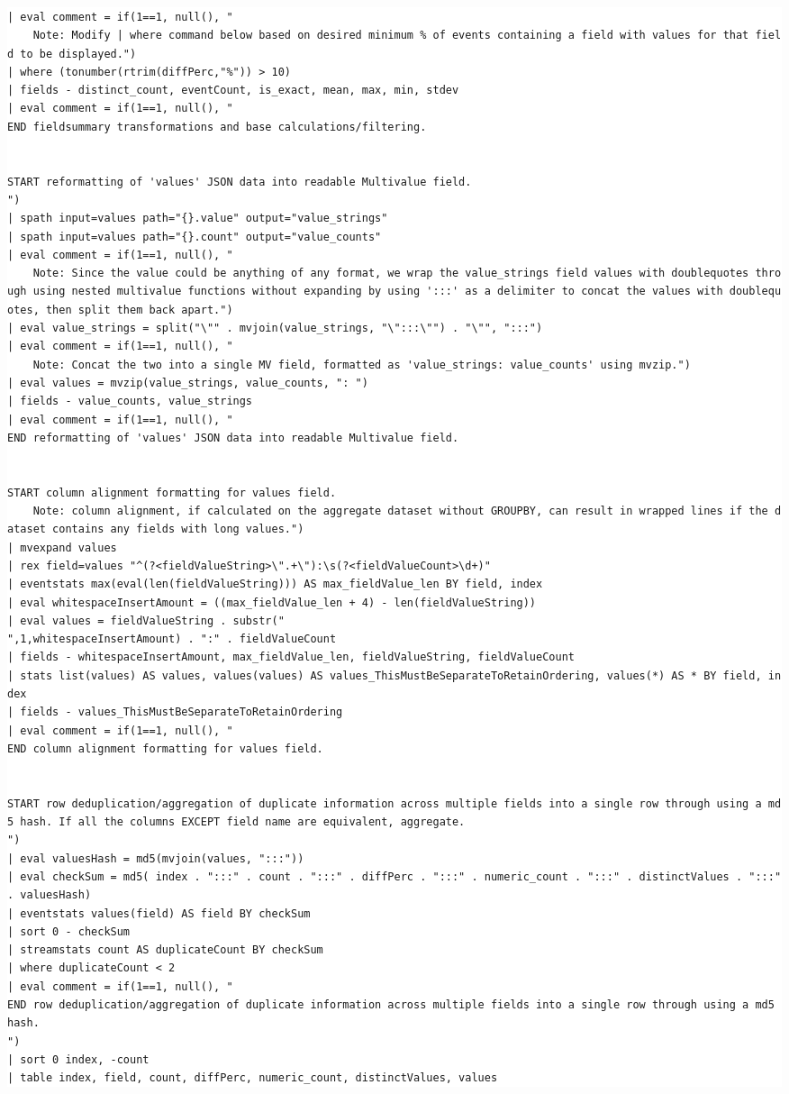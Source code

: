 ```spl
| eval comment = if(1==1, null(), "
    Note: Modify | where command below based on desired minimum % of events containing a field with values for that field to be displayed.") 
| where (tonumber(rtrim(diffPerc,"%")) > 10) 
| fields - distinct_count, eventCount, is_exact, mean, max, min, stdev
| eval comment = if(1==1, null(), "
END fieldsummary transformations and base calculations/filtering.


START reformatting of 'values' JSON data into readable Multivalue field.
")
| spath input=values path="{}.value" output="value_strings" 
| spath input=values path="{}.count" output="value_counts" 
| eval comment = if(1==1, null(), "
    Note: Since the value could be anything of any format, we wrap the value_strings field values with doublequotes through using nested multivalue functions without expanding by using ':::' as a delimiter to concat the values with doublequotes, then split them back apart.") 
| eval value_strings = split("\"" . mvjoin(value_strings, "\":::\"") . "\"", ":::") 
| eval comment = if(1==1, null(), "
    Note: Concat the two into a single MV field, formatted as 'value_strings: value_counts' using mvzip.") 
| eval values = mvzip(value_strings, value_counts, ": ") 
| fields - value_counts, value_strings 
| eval comment = if(1==1, null(), "
END reformatting of 'values' JSON data into readable Multivalue field.


START column alignment formatting for values field. 
    Note: column alignment, if calculated on the aggregate dataset without GROUPBY, can result in wrapped lines if the dataset contains any fields with long values.") 
| mvexpand values 
| rex field=values "^(?<fieldValueString>\".+\"):\s(?<fieldValueCount>\d+)" 
| eventstats max(eval(len(fieldValueString))) AS max_fieldValue_len BY field, index 
| eval whitespaceInsertAmount = ((max_fieldValue_len + 4) - len(fieldValueString))
| eval values = fieldValueString . substr("                                                                                                                                                           ",1,whitespaceInsertAmount) . ":" . fieldValueCount 
| fields - whitespaceInsertAmount, max_fieldValue_len, fieldValueString, fieldValueCount 
| stats list(values) AS values, values(values) AS values_ThisMustBeSeparateToRetainOrdering, values(*) AS * BY field, index 
| fields - values_ThisMustBeSeparateToRetainOrdering
| eval comment = if(1==1, null(), "
END column alignment formatting for values field.


START row deduplication/aggregation of duplicate information across multiple fields into a single row through using a md5 hash. If all the columns EXCEPT field name are equivalent, aggregate.
") 
| eval valuesHash = md5(mvjoin(values, ":::")) 
| eval checkSum = md5( index . ":::" . count . ":::" . diffPerc . ":::" . numeric_count . ":::" . distinctValues . ":::" . valuesHash) 
| eventstats values(field) AS field BY checkSum 
| sort 0 - checkSum 
| streamstats count AS duplicateCount BY checkSum 
| where duplicateCount < 2 
| eval comment = if(1==1, null(), "
END row deduplication/aggregation of duplicate information across multiple fields into a single row through using a md5 hash.
") 
| sort 0 index, -count 
| table index, field, count, diffPerc, numeric_count, distinctValues, values
```